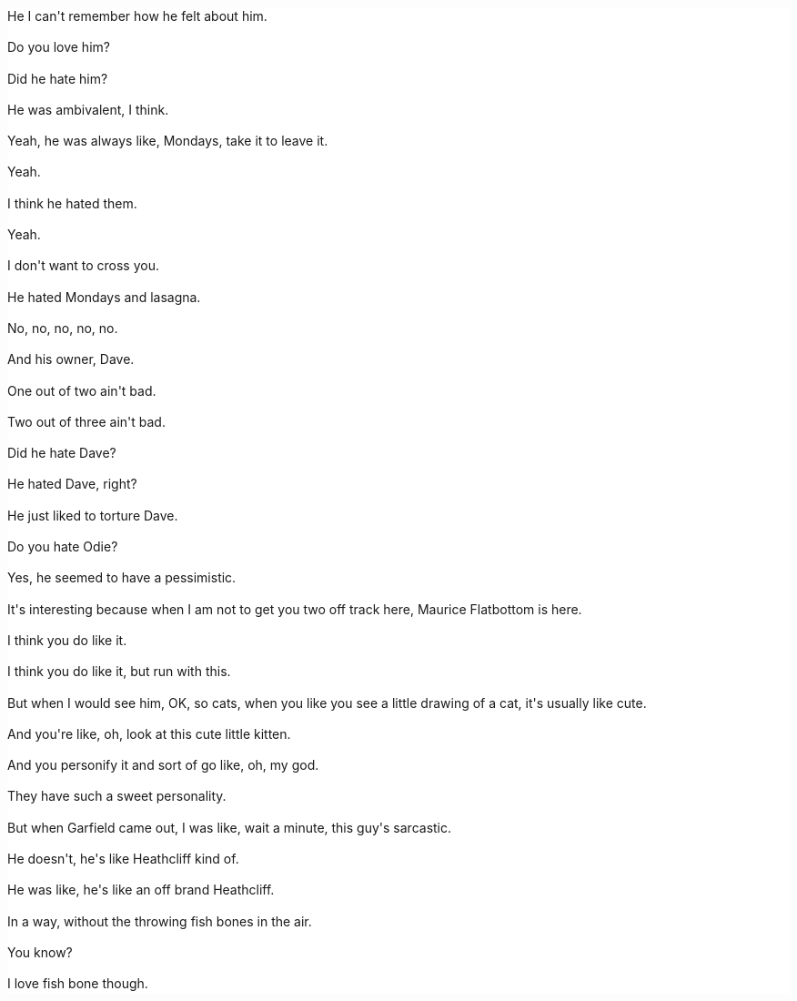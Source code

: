 He I can't remember how he felt about him.

Do you love him?

Did he hate him?

He was ambivalent, I think.

Yeah, he was always like, Mondays, take it to leave it.

Yeah.

I think he hated them.

Yeah.

I don't want to cross you.

He hated Mondays and lasagna.

No, no, no, no, no.

And his owner, Dave.

One out of two ain't bad.

Two out of three ain't bad.

Did he hate Dave?

He hated Dave, right?

He just liked to torture Dave.

Do you hate Odie?

Yes, he seemed to have a pessimistic.

It's interesting because when I am not to get you two off track here, Maurice Flatbottom is here.

I think you do like it.

I think you do like it, but run with this.

But when I would see him, OK, so cats, when you like you see a little drawing of a cat, it's usually like cute.

And you're like, oh, look at this cute little kitten.

And you personify it and sort of go like, oh, my god.

They have such a sweet personality.

But when Garfield came out, I was like, wait a minute, this guy's sarcastic.

He doesn't, he's like Heathcliff kind of.

He was like, he's like an off brand Heathcliff.

In a way, without the throwing fish bones in the air.

You know?

I love fish bone though.
